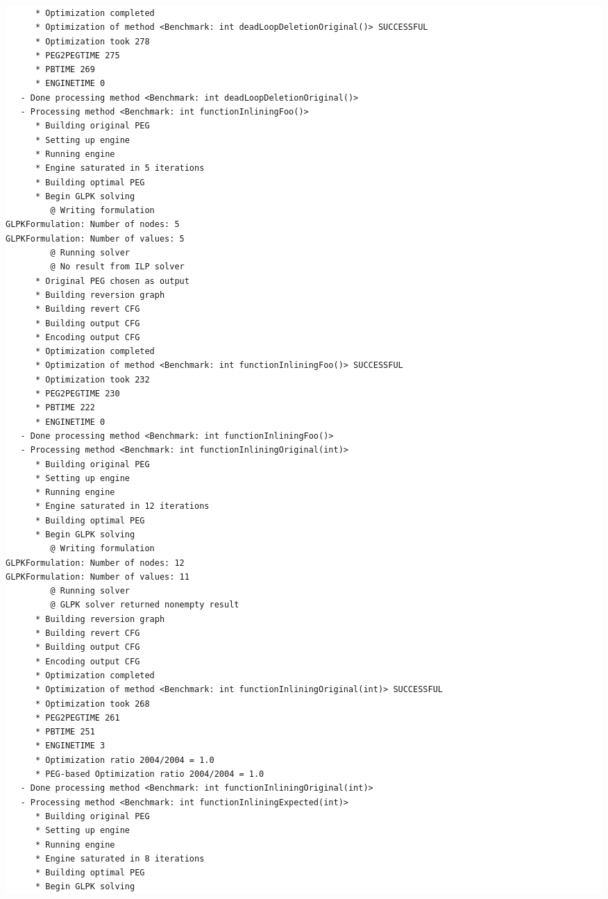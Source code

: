 ```
      * Optimization completed
      * Optimization of method <Benchmark: int deadLoopDeletionOriginal()> SUCCESSFUL
      * Optimization took 278
      * PEG2PEGTIME 275
      * PBTIME 269
      * ENGINETIME 0
   - Done processing method <Benchmark: int deadLoopDeletionOriginal()>
   - Processing method <Benchmark: int functionInliningFoo()>
      * Building original PEG
      * Setting up engine
      * Running engine
      * Engine saturated in 5 iterations
      * Building optimal PEG
      * Begin GLPK solving
         @ Writing formulation
GLPKFormulation: Number of nodes: 5
GLPKFormulation: Number of values: 5
         @ Running solver
         @ No result from ILP solver
      * Original PEG chosen as output
      * Building reversion graph
      * Building revert CFG
      * Building output CFG
      * Encoding output CFG
      * Optimization completed
      * Optimization of method <Benchmark: int functionInliningFoo()> SUCCESSFUL
      * Optimization took 232
      * PEG2PEGTIME 230
      * PBTIME 222
      * ENGINETIME 0
   - Done processing method <Benchmark: int functionInliningFoo()>
   - Processing method <Benchmark: int functionInliningOriginal(int)>
      * Building original PEG
      * Setting up engine
      * Running engine
      * Engine saturated in 12 iterations
      * Building optimal PEG
      * Begin GLPK solving
         @ Writing formulation
GLPKFormulation: Number of nodes: 12
GLPKFormulation: Number of values: 11
         @ Running solver
         @ GLPK solver returned nonempty result
      * Building reversion graph
      * Building revert CFG
      * Building output CFG
      * Encoding output CFG
      * Optimization completed
      * Optimization of method <Benchmark: int functionInliningOriginal(int)> SUCCESSFUL
      * Optimization took 268
      * PEG2PEGTIME 261
      * PBTIME 251
      * ENGINETIME 3
      * Optimization ratio 2004/2004 = 1.0
      * PEG-based Optimization ratio 2004/2004 = 1.0
   - Done processing method <Benchmark: int functionInliningOriginal(int)>
   - Processing method <Benchmark: int functionInliningExpected(int)>
      * Building original PEG
      * Setting up engine
      * Running engine
      * Engine saturated in 8 iterations
      * Building optimal PEG
      * Begin GLPK solving
```